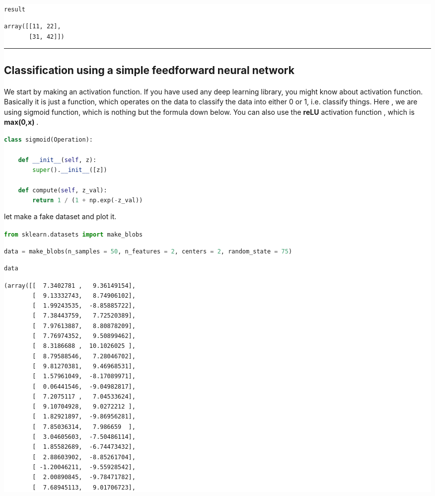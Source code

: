 
```python
result
```




    array([[11, 22],
           [31, 42]])



---

## Classification using a simple feedforward neural network

We start by making an activation function. If you have used any deep learning library, you might know about activation function. Basically it is just a function, which operates on the data to classify the data into either 0 or 1, i.e. classify things. Here , we are using sigmoid function, which is nothing but the formula down below. You can also use the __reLU__ activation function , which is __max(0,x)__ .


```python
class sigmoid(Operation):
    
    def __init__(self, z):
        super().__init__([z])
        
    def compute(self, z_val):
        return 1 / (1 + np.exp(-z_val))
```

let make a fake dataset and plot it.


```python
from sklearn.datasets import make_blobs
```


```python
data = make_blobs(n_samples = 50, n_features = 2, centers = 2, random_state = 75)
```


```python
data
```




    (array([[  7.3402781 ,   9.36149154],
            [  9.13332743,   8.74906102],
            [  1.99243535,  -8.85885722],
            [  7.38443759,   7.72520389],
            [  7.97613887,   8.80878209],
            [  7.76974352,   9.50899462],
            [  8.3186688 ,  10.1026025 ],
            [  8.79588546,   7.28046702],
            [  9.81270381,   9.46968531],
            [  1.57961049,  -8.17089971],
            [  0.06441546,  -9.04982817],
            [  7.2075117 ,   7.04533624],
            [  9.10704928,   9.0272212 ],
            [  1.82921897,  -9.86956281],
            [  7.85036314,   7.986659  ],
            [  3.04605603,  -7.50486114],
            [  1.85582689,  -6.74473432],
            [  2.88603902,  -8.85261704],
            [ -1.20046211,  -9.55928542],
            [  2.00890845,  -9.78471782],
            [  7.68945113,   9.01706723],